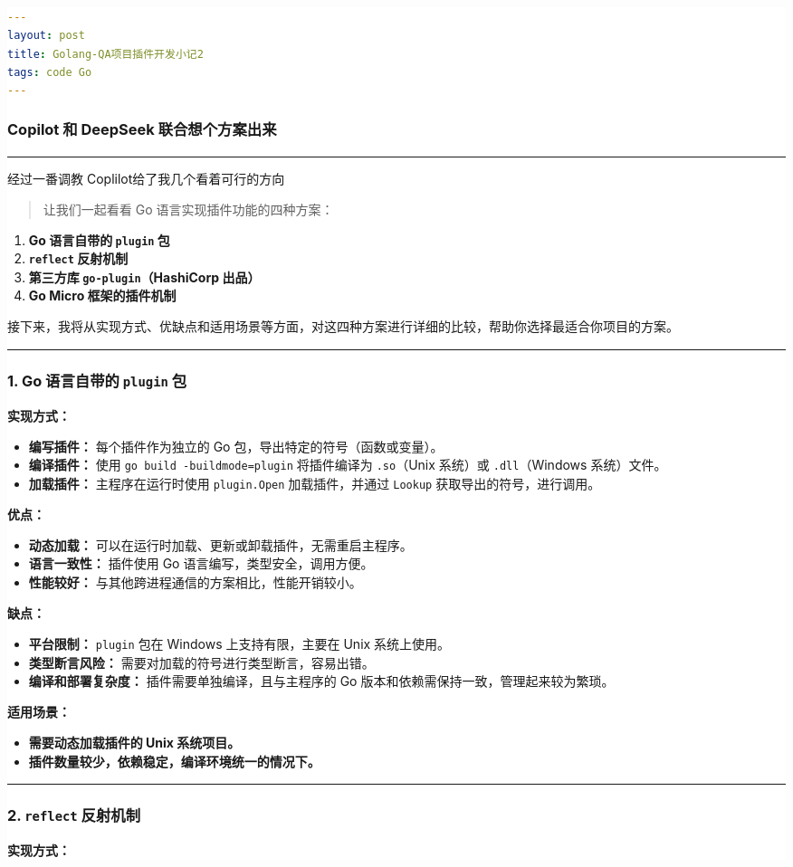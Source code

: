```yaml
---
layout: post
title: Golang-QA项目插件开发小记2
tags: code Go
---
```


### Copilot 和 DeepSeek 联合想个方案出来



---

经过一番调教 Coplilot给了我几个看着可行的方向

> 让我们一起看看 Go 语言实现插件功能的四种方案：

1. **Go 语言自带的 `plugin` 包**
2. **`reflect` 反射机制**
3. **第三方库 `go-plugin`（HashiCorp 出品）**
4. **Go Micro 框架的插件机制**

接下来，我将从实现方式、优缺点和适用场景等方面，对这四种方案进行详细的比较，帮助你选择最适合你项目的方案。

---

### **1. Go 语言自带的 `plugin` 包**

**实现方式：**

- **编写插件：** 每个插件作为独立的 Go 包，导出特定的符号（函数或变量）。
- **编译插件：** 使用 `go build -buildmode=plugin` 将插件编译为 `.so`（Unix 系统）或 `.dll`（Windows 系统）文件。
- **加载插件：** 主程序在运行时使用 `plugin.Open` 加载插件，并通过 `Lookup` 获取导出的符号，进行调用。

**优点：**

- **动态加载：** 可以在运行时加载、更新或卸载插件，无需重启主程序。
- **语言一致性：** 插件使用 Go 语言编写，类型安全，调用方便。
- **性能较好：** 与其他跨进程通信的方案相比，性能开销较小。

**缺点：**

- **平台限制：** `plugin` 包在 Windows 上支持有限，主要在 Unix 系统上使用。
- **类型断言风险：** 需要对加载的符号进行类型断言，容易出错。
- **编译和部署复杂度：** 插件需要单独编译，且与主程序的 Go 版本和依赖需保持一致，管理起来较为繁琐。

**适用场景：**

- **需要动态加载插件的 Unix 系统项目。**
- **插件数量较少，依赖稳定，编译环境统一的情况下。**

---

### **2. `reflect` 反射机制**

**实现方式：**
